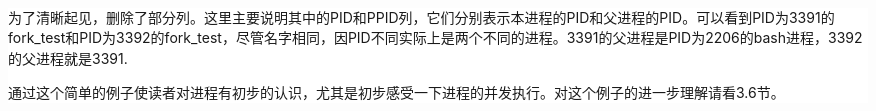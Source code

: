 为了清晰起见，删除了部分列。这里主要说明其中的PID和PPID列，它们分别表示本进程的PID和父进程的PID。可以看到PID为3391的fork_test和PID为3392的fork_test，尽管名字相同，因PID不同实际上是两个不同的进程。3391的父进程是PID为2206的bash进程，3392的父进程就是3391.

通过这个简单的例子使读者对进程有初步的认识，尤其是初步感受一下进程的并发执行。对这个例子的进一步理解请看3.6节。


